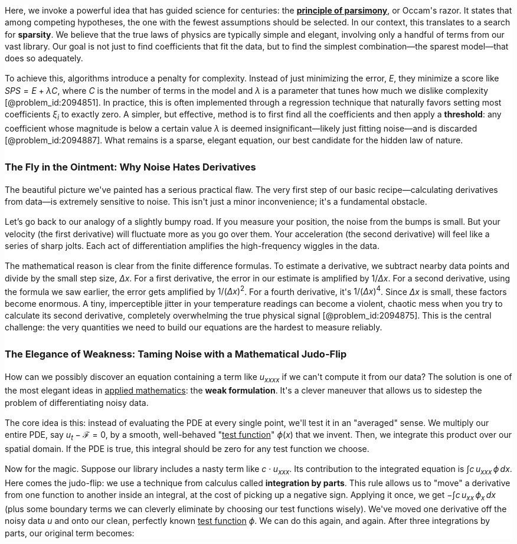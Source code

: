Here, we invoke a powerful idea that has guided science for centuries: the **[principle of parsimony](@article_id:142359)**, or Occam's razor. It states that among competing hypotheses, the one with the fewest assumptions should be selected. In our context, this translates to a search for **sparsity**. We believe that the true laws of physics are typically simple and elegant, involving only a handful of terms from our vast library. Our goal is not just to find coefficients that fit the data, but to find the simplest combination—the sparest model—that does so adequately.

To achieve this, algorithms introduce a penalty for complexity. Instead of just minimizing the error, $E$, they minimize a score like $SPS = E + \lambda C$, where $C$ is the number of terms in the model and $\lambda$ is a parameter that tunes how much we dislike complexity [@problem_id:2094851]. In practice, this is often implemented through a regression technique that naturally favors setting most coefficients $\xi_i$ to exactly zero. A simpler, but effective, method is to first find all the coefficients and then apply a **threshold**: any coefficient whose magnitude is below a certain value $\lambda$ is deemed insignificant—likely just fitting noise—and is discarded [@problem_id:2094887]. What remains is a sparse, elegant equation, our best candidate for the hidden law of nature.

### The Fly in the Ointment: Why Noise Hates Derivatives

The beautiful picture we've painted has a serious practical flaw. The very first step of our basic recipe—calculating derivatives from data—is extremely sensitive to noise. This isn't just a minor inconvenience; it's a fundamental obstacle.

Let’s go back to our analogy of a slightly bumpy road. If you measure your position, the noise from the bumps is small. But your velocity (the first derivative) will fluctuate more as you go over them. Your acceleration (the second derivative) will feel like a series of sharp jolts. Each act of differentiation amplifies the high-frequency wiggles in the data.

The mathematical reason is clear from the finite difference formulas. To estimate a derivative, we subtract nearby data points and divide by the small step size, $\Delta x$. For a first derivative, the error in our estimate is amplified by $1/\Delta x$. For a second derivative, using the formula we saw earlier, the error gets amplified by $1/(\Delta x)^2$. For a fourth derivative, it's $1/(\Delta x)^4$. Since $\Delta x$ is small, these factors become enormous. A tiny, imperceptible jitter in your temperature readings can become a violent, chaotic mess when you try to calculate its second derivative, completely overwhelming the true physical signal [@problem_id:2094875]. This is the central challenge: the very quantities we need to build our equations are the hardest to measure reliably.

### The Elegance of Weakness: Taming Noise with a Mathematical Judo-Flip

How can we possibly discover an equation containing a term like $u_{xxxx}$ if we can't compute it from our data? The solution is one of the most elegant ideas in [applied mathematics](@article_id:169789): the **weak formulation**. It's a clever maneuver that allows us to sidestep the problem of differentiating noisy data.

The core idea is this: instead of evaluating the PDE at every single point, we'll test it in an "averaged" sense. We multiply our entire PDE, say $u_t - \mathcal{F} = 0$, by a smooth, well-behaved "[test function](@article_id:178378)" $\phi(x)$ that we invent. Then, we integrate this product over our spatial domain. If the PDE is true, this integral should be zero for any test function we choose.

Now for the magic. Suppose our library includes a nasty term like $c \cdot u_{xxx}$. Its contribution to the integrated equation is $\int c \, u_{xxx} \, \phi \, dx$. Here comes the judo-flip: we use a technique from calculus called **integration by parts**. This rule allows us to "move" a derivative from one function to another inside an integral, at the cost of picking up a negative sign. Applying it once, we get $-\int c \, u_{xx} \, \phi_x \, dx$ (plus some boundary terms we can cleverly eliminate by choosing our test functions wisely). We've moved one derivative off the noisy data $u$ and onto our clean, perfectly known [test function](@article_id:178378) $\phi$. We can do this again, and again. After three integrations by parts, our original term becomes:

